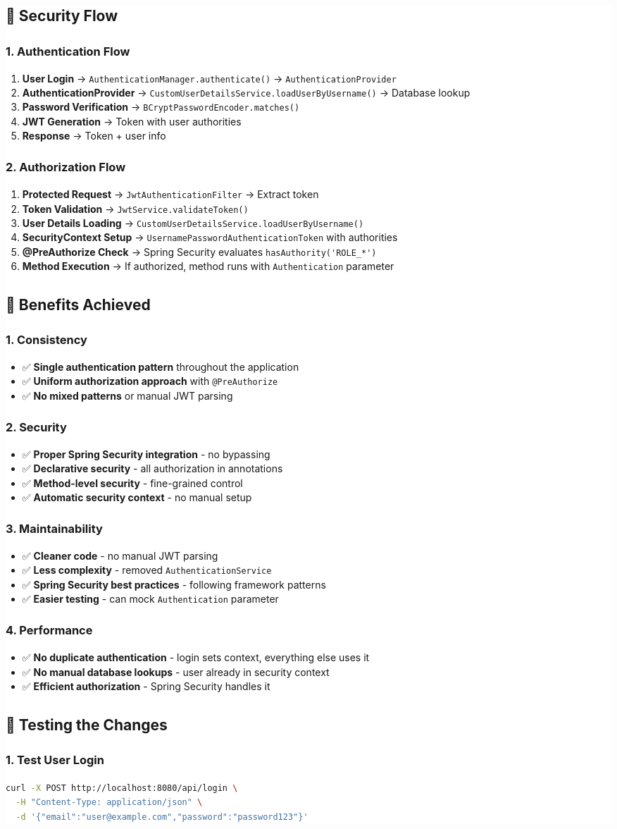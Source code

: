 ## 🔐 **Security Flow**

### **1. Authentication Flow**
1. **User Login** → `AuthenticationManager.authenticate()` → `AuthenticationProvider`
2. **AuthenticationProvider** → `CustomUserDetailsService.loadUserByUsername()` → Database lookup
3. **Password Verification** → `BCryptPasswordEncoder.matches()`
4. **JWT Generation** → Token with user authorities
5. **Response** → Token + user info

### **2. Authorization Flow**
1. **Protected Request** → `JwtAuthenticationFilter` → Extract token
2. **Token Validation** → `JwtService.validateToken()`
3. **User Details Loading** → `CustomUserDetailsService.loadUserByUsername()`
4. **SecurityContext Setup** → `UsernamePasswordAuthenticationToken` with authorities
5. **@PreAuthorize Check** → Spring Security evaluates `hasAuthority('ROLE_*')`
6. **Method Execution** → If authorized, method runs with `Authentication` parameter

## 🎉 **Benefits Achieved**

### **1. Consistency**
- ✅ **Single authentication pattern** throughout the application
- ✅ **Uniform authorization approach** with `@PreAuthorize`
- ✅ **No mixed patterns** or manual JWT parsing

### **2. Security**
- ✅ **Proper Spring Security integration** - no bypassing
- ✅ **Declarative security** - all authorization in annotations
- ✅ **Method-level security** - fine-grained control
- ✅ **Automatic security context** - no manual setup

### **3. Maintainability**
- ✅ **Cleaner code** - no manual JWT parsing
- ✅ **Less complexity** - removed `AuthenticationService`
- ✅ **Spring Security best practices** - following framework patterns
- ✅ **Easier testing** - can mock `Authentication` parameter

### **4. Performance**
- ✅ **No duplicate authentication** - login sets context, everything else uses it
- ✅ **No manual database lookups** - user already in security context
- ✅ **Efficient authorization** - Spring Security handles it

## 🧪 **Testing the Changes**

### **1. Test User Login**
```bash
curl -X POST http://localhost:8080/api/login \
  -H "Content-Type: application/json" \
  -d '{"email":"user@example.com","password":"password123"}'
```
